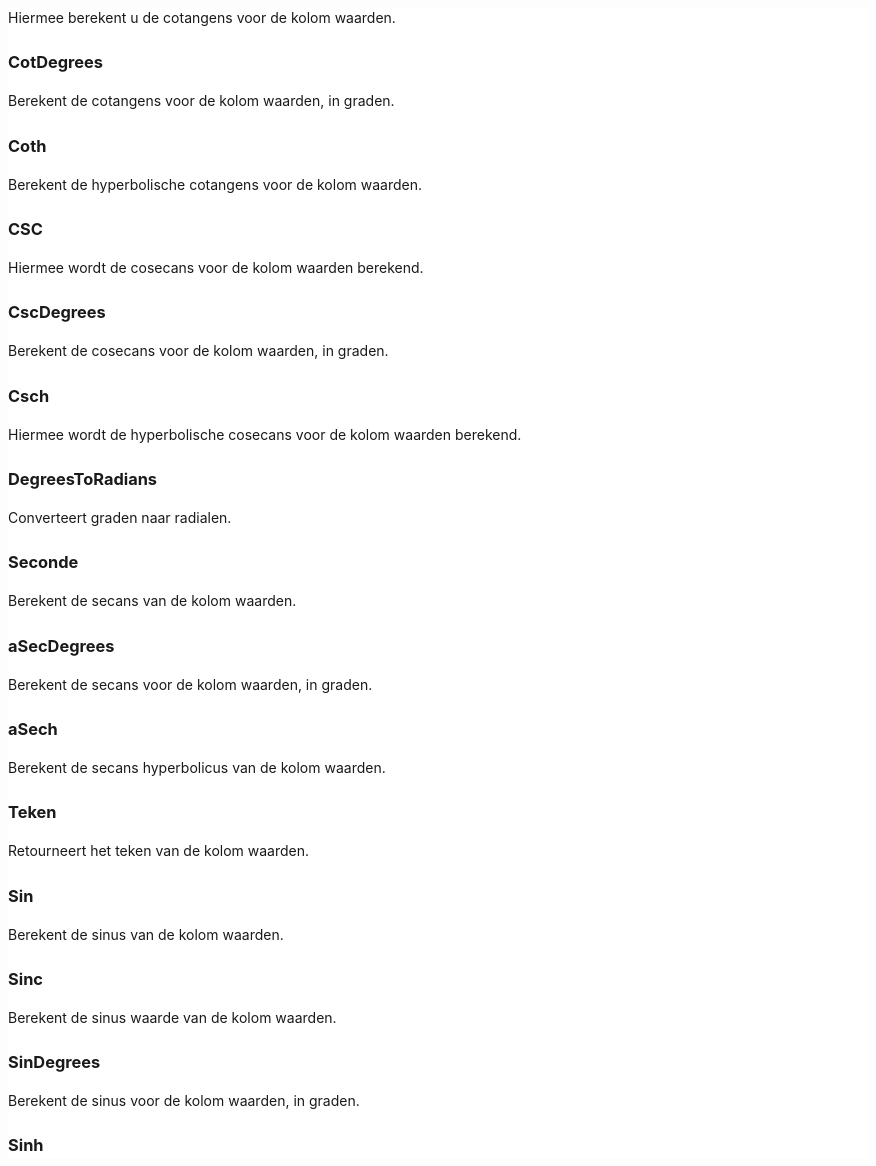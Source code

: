 Hiermee berekent u de cotangens voor de kolom waarden.  

### <a name="cotdegrees"></a>CotDegrees

Berekent de cotangens voor de kolom waarden, in graden.  

### <a name="coth"></a>Coth
Berekent de hyperbolische cotangens voor de kolom waarden.  

### <a name="csc"></a>CSC

Hiermee wordt de cosecans voor de kolom waarden berekend.  

### <a name="cscdegrees"></a>CscDegrees

Berekent de cosecans voor de kolom waarden, in graden.  

### <a name="csch"></a>Csch

Hiermee wordt de hyperbolische cosecans voor de kolom waarden berekend.  

### <a name="degreestoradians"></a>DegreesToRadians

Converteert graden naar radialen.  

### <a name="sec"></a>Seconde

Berekent de secans van de kolom waarden.  

### <a name="asecdegrees"></a>aSecDegrees

Berekent de secans voor de kolom waarden, in graden.  

### <a name="asech"></a>aSech

Berekent de secans hyperbolicus van de kolom waarden.  

### <a name="sign"></a>Teken

Retourneert het teken van de kolom waarden.  

### <a name="sin"></a>Sin

Berekent de sinus van de kolom waarden.  

### <a name="sinc"></a>Sinc

Berekent de sinus waarde van de kolom waarden.  

### <a name="sindegrees"></a>SinDegrees

Berekent de sinus voor de kolom waarden, in graden.  

### <a name="sinh"></a>Sinh
